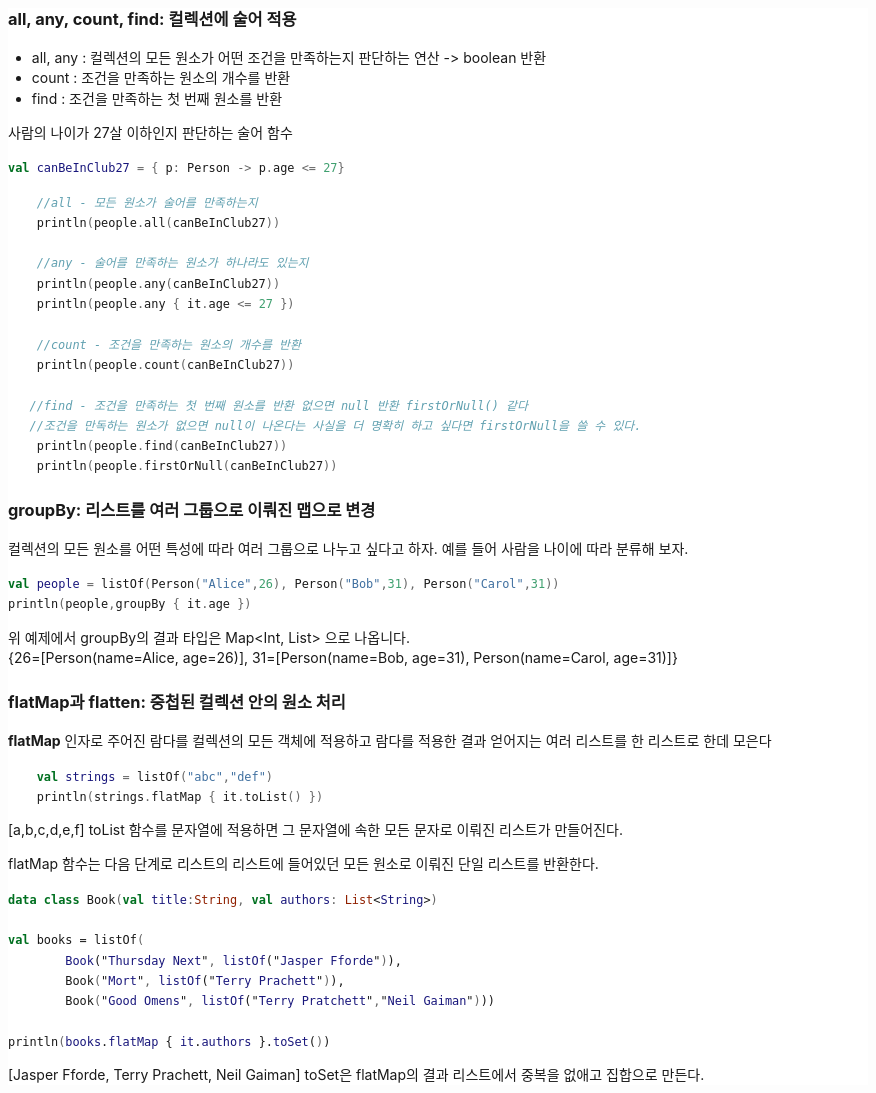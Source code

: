 ### all, any, count, find: 컬렉션에 술어 적용

- all, any : 컬렉션의 모든 원소가 어떤 조건을 만족하는지 판단하는 연산 -> boolean 반환
- count : 조건을 만족하는 원소의 개수를 반환
- find : 조건을 만족하는 첫 번째 원소를 반환

사람의 나이가 27살 이하인지 판단하는 술어 함수
```kotlin
val canBeInClub27 = { p: Person -> p.age <= 27}
```

```kotlin
    //all - 모든 원소가 술어를 만족하는지
    println(people.all(canBeInClub27))

    //any - 술어를 만족하는 원소가 하나라도 있는지
    println(people.any(canBeInClub27))
    println(people.any { it.age <= 27 })

    //count - 조건을 만족하는 원소의 개수를 반환
    println(people.count(canBeInClub27))

   //find - 조건을 만족하는 첫 번째 원소를 반환 없으면 null 반환 firstOrNull() 같다
   //조건을 만독하는 원소가 없으면 null이 나온다는 사실을 더 명확히 하고 싶다면 firstOrNull을 쓸 수 있다.
    println(people.find(canBeInClub27))
    println(people.firstOrNull(canBeInClub27))
```

### groupBy: 리스트를 여러 그룹으로 이뤄진 맵으로 변경

컬렉션의 모든 원소를 어떤 특성에 따라 여러 그룹으로 나누고 싶다고 하자. 예를 들어 사람을 나이에 따라 분류해 보자.
```kotlin
val people = listOf(Person("Alice",26), Person("Bob",31), Person("Carol",31))
println(people,groupBy { it.age })
```
위 예제에서 groupBy의 결과 타입은 Map<Int, List<Person>> 으로 나옵니다.<br>
{26=[Person(name=Alice, age=26)], 31=[Person(name=Bob, age=31), Person(name=Carol, age=31)]}

### flatMap과 flatten: 중첩된 컬렉션 안의 원소 처리

**flatMap**
인자로 주어진 람다를 컬렉션의 모든 객체에 적용하고 람다를 적용한 결과 얻어지는 여러 리스트를 한 리스트로 한데 모은다

```kotlin
    val strings = listOf("abc","def")
    println(strings.flatMap { it.toList() })
```
[a,b,c,d,e,f]
toList 함수를 문자열에 적용하면 그 문자열에 속한 모든 문자로 이뤄진 리스트가 만들어진다.

flatMap 함수는 다음 단계로 리스트의 리스트에 들어있던 모든 원소로 이뤄진 단일 리스트를 반환한다.
```kotlin
data class Book(val title:String, val authors: List<String>)

val books = listOf(
        Book("Thursday Next", listOf("Jasper Fforde")),
        Book("Mort", listOf("Terry Prachett")),
        Book("Good Omens", listOf("Terry Pratchett","Neil Gaiman")))

println(books.flatMap { it.authors }.toSet())
```
[Jasper Fforde, Terry Prachett, Neil Gaiman]
toSet은 flatMap의 결과 리스트에서 중복을 없애고 집합으로 만든다.
